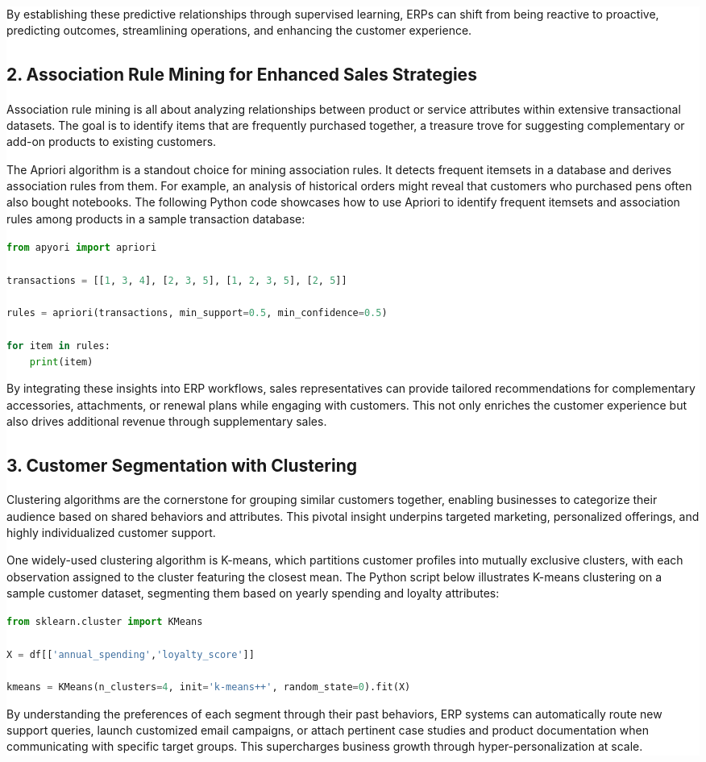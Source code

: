 By establishing these predictive relationships through supervised learning, ERPs can shift from being reactive to proactive, predicting outcomes, streamlining operations, and enhancing the customer experience.

## 2. Association Rule Mining for Enhanced Sales Strategies

Association rule mining is all about analyzing relationships between product or service attributes within extensive transactional datasets. The goal is to identify items that are frequently purchased together, a treasure trove for suggesting complementary or add-on products to existing customers.

The Apriori algorithm is a standout choice for mining association rules. It detects frequent itemsets in a database and derives association rules from them. For example, an analysis of historical orders might reveal that customers who purchased pens often also bought notebooks. The following Python code showcases how to use Apriori to identify frequent itemsets and association rules among products in a sample transaction database:

```python
from apyori import apriori

transactions = [[1, 3, 4], [2, 3, 5], [1, 2, 3, 5], [2, 5]]

rules = apriori(transactions, min_support=0.5, min_confidence=0.5) 

for item in rules:
    print(item)
```

By integrating these insights into ERP workflows, sales representatives can provide tailored recommendations for complementary accessories, attachments, or renewal plans while engaging with customers. This not only enriches the customer experience but also drives additional revenue through supplementary sales.

## 3. Customer Segmentation with Clustering

Clustering algorithms are the cornerstone for grouping similar customers together, enabling businesses to categorize their audience based on shared behaviors and attributes. This pivotal insight underpins targeted marketing, personalized offerings, and highly individualized customer support.

One widely-used clustering algorithm is K-means, which partitions customer profiles into mutually exclusive clusters, with each observation assigned to the cluster featuring the closest mean. The Python script below illustrates K-means clustering on a sample customer dataset, segmenting them based on yearly spending and loyalty attributes:

```python
from sklearn.cluster import KMeans

X = df[['annual_spending','loyalty_score']] 

kmeans = KMeans(n_clusters=4, init='k-means++', random_state=0).fit(X)
```

By understanding the preferences of each segment through their past behaviors, ERP systems can automatically route new support queries, launch customized email campaigns, or attach pertinent case studies and product documentation when communicating with specific target groups. This supercharges business growth through hyper-personalization at scale.

